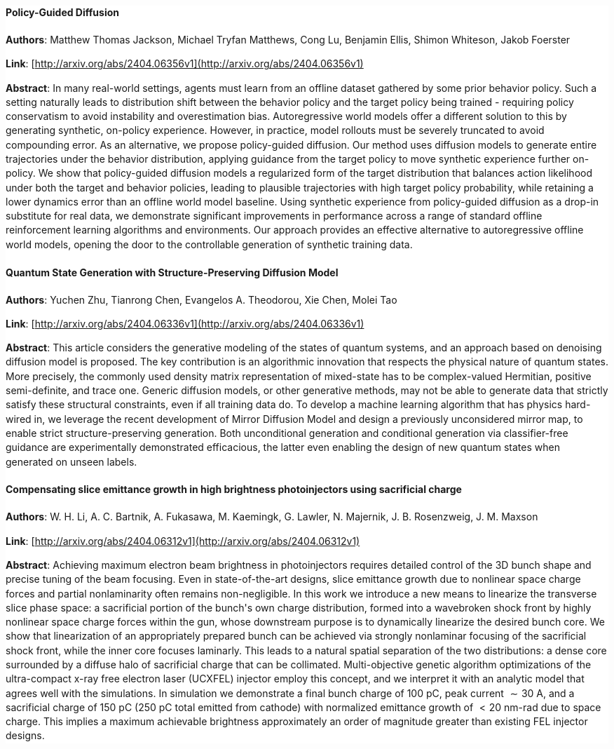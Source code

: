 #### Policy-Guided Diffusion
**Authors**: Matthew Thomas Jackson, Michael Tryfan Matthews, Cong Lu, Benjamin Ellis, Shimon Whiteson, Jakob Foerster

**Link**: [http://arxiv.org/abs/2404.06356v1](http://arxiv.org/abs/2404.06356v1)

**Abstract**: In many real-world settings, agents must learn from an offline dataset gathered by some prior behavior policy. Such a setting naturally leads to distribution shift between the behavior policy and the target policy being trained - requiring policy conservatism to avoid instability and overestimation bias. Autoregressive world models offer a different solution to this by generating synthetic, on-policy experience. However, in practice, model rollouts must be severely truncated to avoid compounding error. As an alternative, we propose policy-guided diffusion. Our method uses diffusion models to generate entire trajectories under the behavior distribution, applying guidance from the target policy to move synthetic experience further on-policy. We show that policy-guided diffusion models a regularized form of the target distribution that balances action likelihood under both the target and behavior policies, leading to plausible trajectories with high target policy probability, while retaining a lower dynamics error than an offline world model baseline. Using synthetic experience from policy-guided diffusion as a drop-in substitute for real data, we demonstrate significant improvements in performance across a range of standard offline reinforcement learning algorithms and environments. Our approach provides an effective alternative to autoregressive offline world models, opening the door to the controllable generation of synthetic training data.

#### Quantum State Generation with Structure-Preserving Diffusion Model
**Authors**: Yuchen Zhu, Tianrong Chen, Evangelos A. Theodorou, Xie Chen, Molei Tao

**Link**: [http://arxiv.org/abs/2404.06336v1](http://arxiv.org/abs/2404.06336v1)

**Abstract**: This article considers the generative modeling of the states of quantum systems, and an approach based on denoising diffusion model is proposed. The key contribution is an algorithmic innovation that respects the physical nature of quantum states. More precisely, the commonly used density matrix representation of mixed-state has to be complex-valued Hermitian, positive semi-definite, and trace one. Generic diffusion models, or other generative methods, may not be able to generate data that strictly satisfy these structural constraints, even if all training data do. To develop a machine learning algorithm that has physics hard-wired in, we leverage the recent development of Mirror Diffusion Model and design a previously unconsidered mirror map, to enable strict structure-preserving generation. Both unconditional generation and conditional generation via classifier-free guidance are experimentally demonstrated efficacious, the latter even enabling the design of new quantum states when generated on unseen labels.

#### Compensating slice emittance growth in high brightness photoinjectors using sacrificial charge
**Authors**: W. H. Li, A. C. Bartnik, A. Fukasawa, M. Kaemingk, G. Lawler, N. Majernik, J. B. Rosenzweig, J. M. Maxson

**Link**: [http://arxiv.org/abs/2404.06312v1](http://arxiv.org/abs/2404.06312v1)

**Abstract**: Achieving maximum electron beam brightness in photoinjectors requires detailed control of the 3D bunch shape and precise tuning of the beam focusing. Even in state-of-the-art designs, slice emittance growth due to nonlinear space charge forces and partial nonlaminarity often remains non-negligible. In this work we introduce a new means to linearize the transverse slice phase space: a sacrificial portion of the bunch's own charge distribution, formed into a wavebroken shock front by highly nonlinear space charge forces within the gun, whose downstream purpose is to dynamically linearize the desired bunch core. We show that linearization of an appropriately prepared bunch can be achieved via strongly nonlaminar focusing of the sacrificial shock front, while the inner core focuses laminarly. This leads to a natural spatial separation of the two distributions: a dense core surrounded by a diffuse halo of sacrificial charge that can be collimated. Multi-objective genetic algorithm optimizations of the ultra-compact x-ray free electron laser (UCXFEL) injector employ this concept, and we interpret it with an analytic model that agrees well with the simulations. In simulation we demonstrate a final bunch charge of 100 pC, peak current $\sim 30$ A, and a sacrificial charge of 150 pC (250 pC total emitted from cathode) with normalized emittance growth of $<20$ nm-rad due to space charge. This implies a maximum achievable brightness approximately an order of magnitude greater than existing FEL injector designs.
